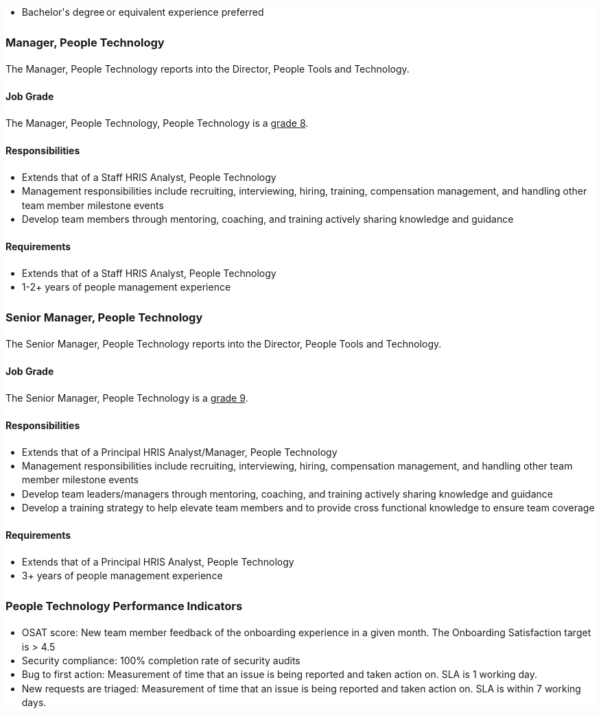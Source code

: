 - Bachelor's degree or equivalent experience preferred

### Manager, People Technology

The Manager, People Technology reports into the Director, People Tools and Technology.

#### Job Grade

The Manager, People Technology, People Technology is a [grade 8](https://about.gitlab.com/handbook/total-rewards/compensation/compensation-calculator/#gitlab-job-grades).

#### Responsibilities

- Extends that of a Staff HRIS Analyst, People Technology
- Management responsibilities include recruiting, interviewing, hiring, training, compensation management, and handling other team member milestone events
- Develop team members through mentoring, coaching, and training actively sharing knowledge and guidance

#### Requirements

- Extends that of a Staff HRIS Analyst, People Technology
- 1-2+ years of people management experience

### Senior Manager, People Technology

The Senior Manager, People Technology reports into the Director, People Tools and Technology.

#### Job Grade

The Senior Manager, People Technology is a [grade 9](https://about.gitlab.com/handbook/total-rewards/compensation/compensation-calculator/#gitlab-job-grades).

#### Responsibilities

- Extends that of a Principal HRIS Analyst/Manager, People Technology
- Management responsibilities include recruiting, interviewing, hiring, compensation management, and handling other team member milestone events
- Develop team leaders/managers through mentoring, coaching, and training actively sharing knowledge and guidance
- Develop a training strategy to help elevate team members and to provide cross functional knowledge to ensure team coverage

#### Requirements

- Extends that of a Principal HRIS Analyst, People Technology
- 3+ years of people management experience

### People Technology Performance Indicators

- OSAT score: New team member feedback of the onboarding experience in a given month. The Onboarding Satisfaction target is > 4.5
- Security compliance: 100% completion rate of security audits
- Bug to first action: Measurement of time that an issue is being reported and taken action on. SLA is 1 working day.
- New requests are triaged: Measurement of time that an issue is being reported and taken action on. SLA is within 7 working days.
